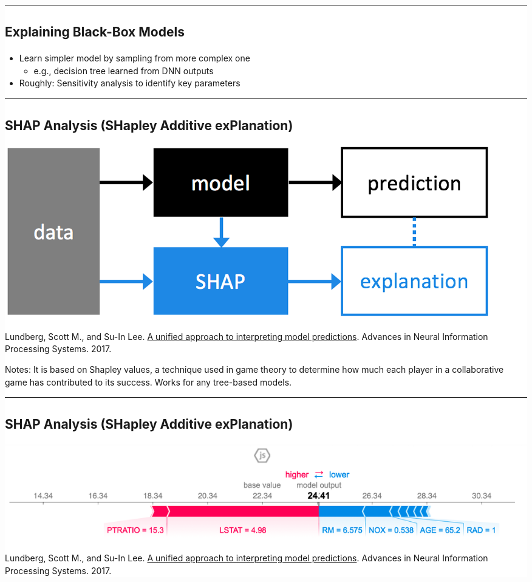 ----

## Explaining Black-Box Models

* Learn simpler model by sampling from more complex one
    - e.g., decision tree learned from DNN outputs
* Roughly: Sensitivity analysis to identify key parameters

----
## SHAP Analysis (SHapley Additive exPlanation)

![SHAP diagram](shap_diagram.png)



Lundberg, Scott M., and Su-In Lee. [A unified approach to interpreting model predictions](http://papers.nips.cc/paper/7062-a-unified-approach-to-interpreting-model-predictions.pdf). Advances in Neural Information Processing Systems. 2017.

Notes: It is based on Shapley values, a technique used in game theory to determine how much each player in a collaborative game has contributed to its success. Works for any tree-based models.

----
## SHAP Analysis (SHapley Additive exPlanation)

![force plot](boston_instance.png)



Lundberg, Scott M., and Su-In Lee. [A unified approach to interpreting model predictions](http://papers.nips.cc/paper/7062-a-unified-approach-to-interpreting-model-predictions.pdf). Advances in Neural Information Processing Systems. 2017.
